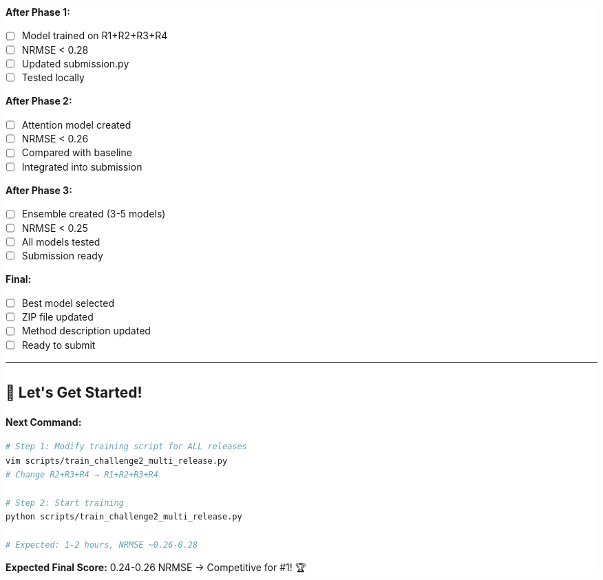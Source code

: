 **After Phase 1:**
- [ ] Model trained on R1+R2+R3+R4
- [ ] NRMSE < 0.28
- [ ] Updated submission.py
- [ ] Tested locally

**After Phase 2:**
- [ ] Attention model created
- [ ] NRMSE < 0.26
- [ ] Compared with baseline
- [ ] Integrated into submission

**After Phase 3:**
- [ ] Ensemble created (3-5 models)
- [ ] NRMSE < 0.25
- [ ] All models tested
- [ ] Submission ready

**Final:**
- [ ] Best model selected
- [ ] ZIP file updated
- [ ] Method description updated
- [ ] Ready to submit

---

## 🚀 Let's Get Started!

**Next Command:**
```bash
# Step 1: Modify training script for ALL releases
vim scripts/train_challenge2_multi_release.py
# Change R2+R3+R4 → R1+R2+R3+R4

# Step 2: Start training
python scripts/train_challenge2_multi_release.py

# Expected: 1-2 hours, NRMSE ~0.26-0.28
```

**Expected Final Score:** 0.24-0.26 NRMSE → Competitive for #1! 🏆
